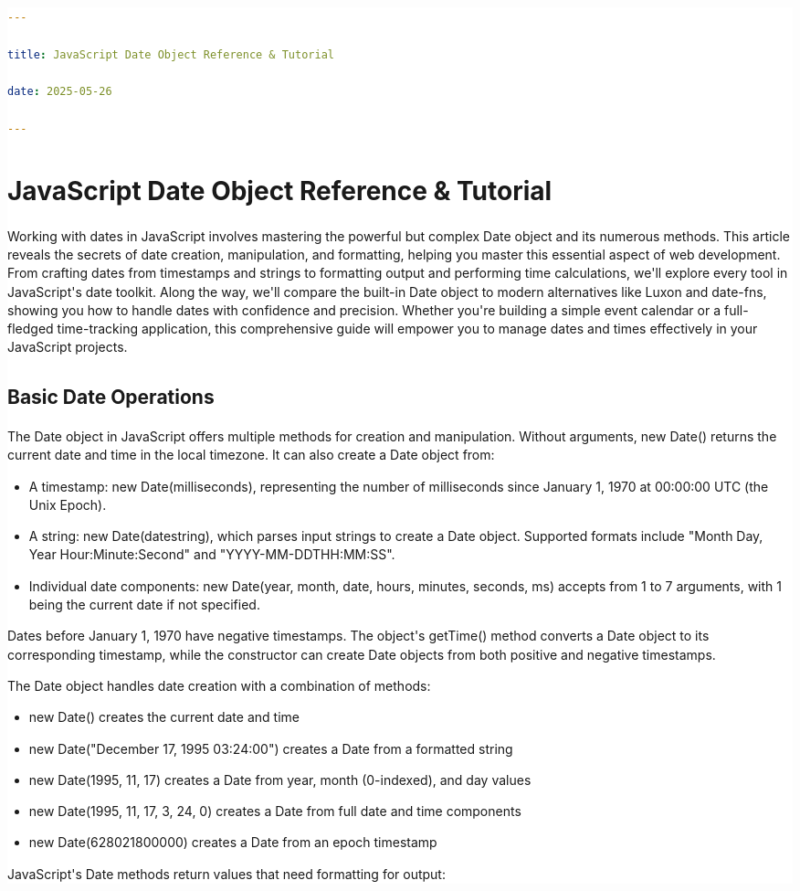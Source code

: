 ```yaml
---

title: JavaScript Date Object Reference & Tutorial

date: 2025-05-26

---
```



# JavaScript Date Object Reference & Tutorial

Working with dates in JavaScript involves mastering the powerful but complex Date object and its numerous methods. This article reveals the secrets of date creation, manipulation, and formatting, helping you master this essential aspect of web development. From crafting dates from timestamps and strings to formatting output and performing time calculations, we'll explore every tool in JavaScript's date toolkit. Along the way, we'll compare the built-in Date object to modern alternatives like Luxon and date-fns, showing you how to handle dates with confidence and precision. Whether you're building a simple event calendar or a full-fledged time-tracking application, this comprehensive guide will empower you to manage dates and times effectively in your JavaScript projects.


## Basic Date Operations

The Date object in JavaScript offers multiple methods for creation and manipulation. Without arguments, new Date() returns the current date and time in the local timezone. It can also create a Date object from:

- A timestamp: new Date(milliseconds), representing the number of milliseconds since January 1, 1970 at 00:00:00 UTC (the Unix Epoch).

- A string: new Date(datestring), which parses input strings to create a Date object. Supported formats include "Month Day, Year Hour:Minute:Second" and "YYYY-MM-DDTHH:MM:SS".

- Individual date components: new Date(year, month, date, hours, minutes, seconds, ms) accepts from 1 to 7 arguments, with 1 being the current date if not specified.

Dates before January 1, 1970 have negative timestamps. The object's getTime() method converts a Date object to its corresponding timestamp, while the constructor can create Date objects from both positive and negative timestamps.

The Date object handles date creation with a combination of methods:

- new Date() creates the current date and time

- new Date("December 17, 1995 03:24:00") creates a Date from a formatted string

- new Date(1995, 11, 17) creates a Date from year, month (0-indexed), and day values

- new Date(1995, 11, 17, 3, 24, 0) creates a Date from full date and time components

- new Date(628021800000) creates a Date from an epoch timestamp

JavaScript's Date methods return values that need formatting for output:
